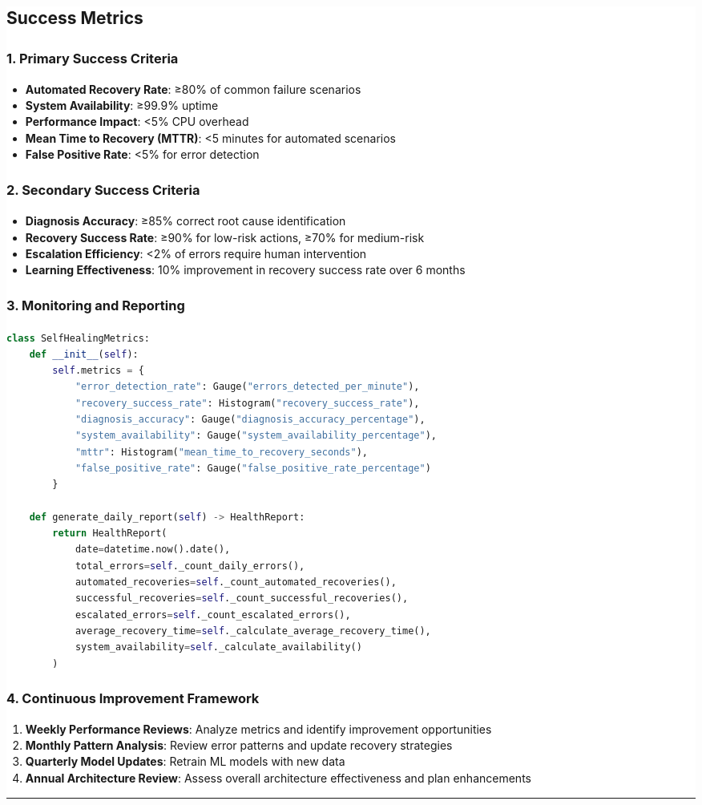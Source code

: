 
## Success Metrics

### 1. Primary Success Criteria

- **Automated Recovery Rate**: ≥80% of common failure scenarios
- **System Availability**: ≥99.9% uptime
- **Performance Impact**: <5% CPU overhead
- **Mean Time to Recovery (MTTR)**: <5 minutes for automated scenarios
- **False Positive Rate**: <5% for error detection

### 2. Secondary Success Criteria

- **Diagnosis Accuracy**: ≥85% correct root cause identification
- **Recovery Success Rate**: ≥90% for low-risk actions, ≥70% for medium-risk
- **Escalation Efficiency**: <2% of errors require human intervention
- **Learning Effectiveness**: 10% improvement in recovery success rate over 6 months

### 3. Monitoring and Reporting

```python
class SelfHealingMetrics:
    def __init__(self):
        self.metrics = {
            "error_detection_rate": Gauge("errors_detected_per_minute"),
            "recovery_success_rate": Histogram("recovery_success_rate"),
            "diagnosis_accuracy": Gauge("diagnosis_accuracy_percentage"),
            "system_availability": Gauge("system_availability_percentage"),
            "mttr": Histogram("mean_time_to_recovery_seconds"),
            "false_positive_rate": Gauge("false_positive_rate_percentage")
        }
    
    def generate_daily_report(self) -> HealthReport:
        return HealthReport(
            date=datetime.now().date(),
            total_errors=self._count_daily_errors(),
            automated_recoveries=self._count_automated_recoveries(),
            successful_recoveries=self._count_successful_recoveries(),
            escalated_errors=self._count_escalated_errors(),
            average_recovery_time=self._calculate_average_recovery_time(),
            system_availability=self._calculate_availability()
        )
```

### 4. Continuous Improvement Framework

1. **Weekly Performance Reviews**: Analyze metrics and identify improvement opportunities
2. **Monthly Pattern Analysis**: Review error patterns and update recovery strategies
3. **Quarterly Model Updates**: Retrain ML models with new data
4. **Annual Architecture Review**: Assess overall architecture effectiveness and plan enhancements

---
